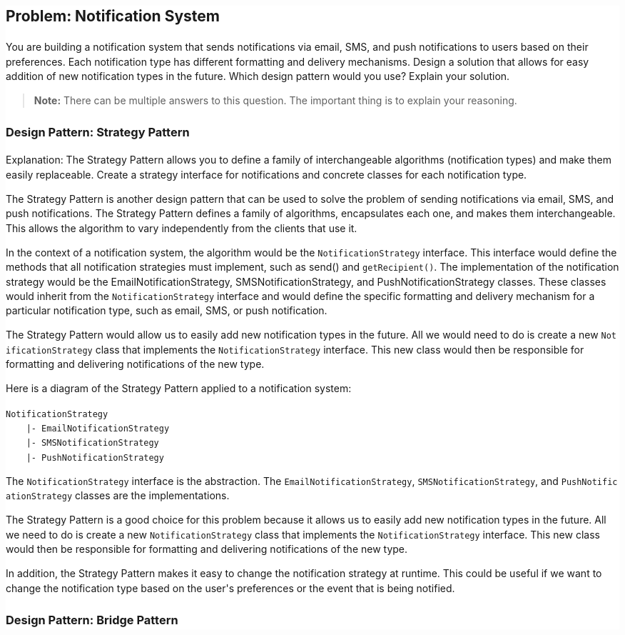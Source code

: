 ## Problem: Notification System

You are building a notification system that sends notifications via email, SMS, and push notifications to users based on their preferences. Each notification type has different formatting and delivery mechanisms. Design a solution that allows for easy addition of new notification types in the future. Which design pattern would you use? 
Explain your solution.

> **Note:** There can be multiple answers to this question. The important thing is to explain your reasoning.

### Design Pattern: Strategy Pattern
Explanation: The Strategy Pattern allows you to define a family of interchangeable algorithms (notification types) and make them easily replaceable. Create a strategy interface for notifications and concrete classes for each notification type.


The Strategy Pattern is another design pattern that can be used to solve the problem of sending notifications via email, SMS, and push notifications. The Strategy Pattern defines a family of algorithms, encapsulates each one, and makes them interchangeable. This allows the algorithm to vary independently from the clients that use it.

In the context of a notification system, the algorithm would be the `NotificationStrategy` interface. This interface would define the methods that all notification strategies must implement, such as send() and `getRecipient()`. The implementation of the notification strategy would be the EmailNotificationStrategy, SMSNotificationStrategy, and PushNotificationStrategy classes. These classes would inherit from the `NotificationStrategy` interface and would define the specific formatting and delivery mechanism for a particular notification type, such as email, SMS, or push notification.

The Strategy Pattern would allow us to easily add new notification types in the future. All we would need to do is create a new `NotificationStrategy` class that implements the `NotificationStrategy` interface. This new class would then be responsible for formatting and delivering notifications of the new type.

Here is a diagram of the Strategy Pattern applied to a notification system:
```
NotificationStrategy
    |- EmailNotificationStrategy
    |- SMSNotificationStrategy
    |- PushNotificationStrategy
```

The `NotificationStrategy` interface is the abstraction. The `EmailNotificationStrategy`, `SMSNotificationStrategy`, and `PushNotificationStrategy` classes are the implementations.

The Strategy Pattern is a good choice for this problem because it allows us to easily add new notification types in the future. All we need to do is create a new `NotificationStrategy` class that implements the `NotificationStrategy` interface. This new class would then be responsible for formatting and delivering notifications of the new type.

In addition, the Strategy Pattern makes it easy to change the notification strategy at runtime. This could be useful if we want to change the notification type based on the user's preferences or the event that is being notified.


### Design Pattern: Bridge Pattern
